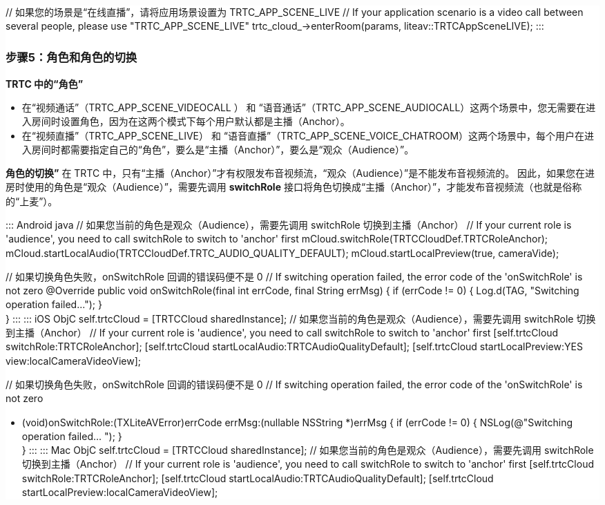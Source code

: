 // 如果您的场景是“在线直播”，请将应用场景设置为 TRTC_APP_SCENE_LIVE
// If your application scenario is a video call between several people, please use "TRTC_APP_SCENE_LIVE"
trtc_cloud_->enterRoom(params, liteav::TRTCAppSceneLIVE);
:::
</dx-codeblock>


[](id:step5)
### 步骤5：角色和角色的切换

**TRTC 中的“角色”**
- 在“视频通话”（TRTC_APP_SCENE_VIDEOCALL ） 和 “语音通话”（TRTC_APP_SCENE_AUDIOCALL）这两个场景中，您无需要在进入房间时设置角色，因为在这两个模式下每个用户默认都是主播（Anchor）。
- 在“视频直播”（TRTC_APP_SCENE_LIVE） 和 “语音直播”（TRTC_APP_SCENE_VOICE_CHATROOM）这两个场景中，每个用户在进入房间时都需要指定自己的“角色”，要么是“主播（Anchor）”，要么是“观众（Audience）”。

**角色的切换”**
在 TRTC 中，只有“主播（Anchor）”才有权限发布音视频流，“观众（Audience）”是不能发布音视频流的。
因此，如果您在进房时使用的角色是“观众（Audience）”，需要先调用 **switchRole** 接口将角色切换成“主播（Anchor）”，才能发布音视频流（也就是俗称的“上麦”）。

<dx-codeblock>
::: Android java
// 如果您当前的角色是观众（Audience），需要先调用 switchRole 切换到主播（Anchor）
// If your current role is 'audience', you need to call switchRole to switch to 'anchor' first
mCloud.switchRole(TRTCCloudDef.TRTCRoleAnchor);
mCloud.startLocalAudio(TRTCCloudDef.TRTC_AUDIO_QUALITY_DEFAULT);
mCloud.startLocalPreview(true, cameraVide);

// 如果切换角色失败，onSwitchRole 回调的错误码便不是 0
// If switching operation failed, the error code of the 'onSwitchRole' is not zero
@Override
public void onSwitchRole(final int errCode, final String errMsg) {
    if (errCode != 0) {
        Log.d(TAG, "Switching operation failed...");
    }   
}
:::
::: iOS ObjC
self.trtcCloud = [TRTCCloud sharedInstance];
// 如果您当前的角色是观众（Audience），需要先调用 switchRole 切换到主播（Anchor）
// If your current role is 'audience', you need to call switchRole to switch to 'anchor' first
[self.trtcCloud switchRole:TRTCRoleAnchor];
[self.trtcCloud startLocalAudio:TRTCAudioQualityDefault];
[self.trtcCloud startLocalPreview:YES view:localCameraVideoView];

// 如果切换角色失败，onSwitchRole 回调的错误码便不是 0
// If switching operation failed, the error code of the 'onSwitchRole' is not zero
- (void)onSwitchRole:(TXLiteAVError)errCode errMsg:(nullable NSString *)errMsg {
    if (errCode != 0) {
        NSLog(@"Switching operation failed... ");
    }   
}
:::
::: Mac ObjC
self.trtcCloud = [TRTCCloud sharedInstance];
// 如果您当前的角色是观众（Audience），需要先调用 switchRole 切换到主播（Anchor）
// If your current role is 'audience', you need to call switchRole to switch to 'anchor' first
[self.trtcCloud switchRole:TRTCRoleAnchor];
[self.trtcCloud startLocalAudio:TRTCAudioQualityDefault];
[self.trtcCloud startLocalPreview:localCameraVideoView];
